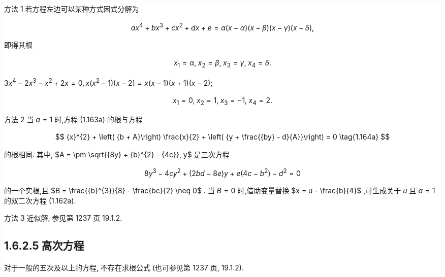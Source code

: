 方法 1 若方程左边可以某种方式因式分解为

$$
a{x}^{4} + b{x}^{3} + c{x}^{2} + {dx} + e = a\left( {x - \alpha }\right) \left( {x - \beta }\right) \left( {x - \gamma }\right) \left( {x - \delta }\right) , \tag{1.163a}
$$

即得其根

$$
{x}_{1} = \alpha ,\;{x}_{2} = \beta ,\;{x}_{3} = \gamma ,\;{x}_{4} = \delta . \tag{1.163b}
$$

$3{x}^{4} - 2{x}^{3} - {x}^{2} + {2x} = 0, x\left( {{x}^{2} - 1}\right) \left( {x - 2}\right)  = x\left( {x - 1}\right) \left( {x + 1}\right) \left( {x - 2}\right) ;$

$$
{x}_{1} = 0,\;{x}_{2} = 1,\;{x}_{3} =  - 1,\;{x}_{4} = 2.
$$

方法 2 当 $a = 1$ 时,方程 (1.163a) 的根与方程

$$
{x}^{2} + \left( {b + A}\right) \frac{x}{2} + \left( {y + \frac{{by} - d}{A}}\right)  = 0 \tag{1.164a}
$$

的根相同. 其中, $A =  \pm  \sqrt{{8y} + {b}^{2} - {4c}}, y$ 是三次方程

$$
8{y}^{3} - {4c}{y}^{2} + \left( {{2bd} - {8e}}\right) y + e\left( {{4c} - {b}^{2}}\right)  - {d}^{2} = 0 \tag{1.164b}
$$

的一个实根,且 $B = \frac{{b}^{3}}{8} - \frac{bc}{2} \neq  0$ . 当 $B = 0$ 时,借助变量替换 $x = u - \frac{b}{4}$ ,可生成关于 $u$ 且 $a = 1$ 的双二次方程 (1.162a).

方法 3 近似解, 参见第 1237 页 19.1.2.

## 1.6.2.5 高次方程

对于一般的五次及以上的方程, 不存在求根公式 (也可参见第 1237 页, 19.1.2).

